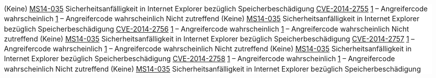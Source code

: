 <td style="border:1px solid black;">(Keine)</td>
</tr>
<tr class="odd">
<td style="border:1px solid black;"><a href="https://go.microsoft.com/fwlink/?linkid=400972">MS14-035</a></td>
<td style="border:1px solid black;">Sicherheitsanfälligkeit in Internet Explorer bezüglich Speicherbeschädigung</td>
<td style="border:1px solid black;"><a href="https://www.cve.mitre.org/cgi-bin/cvename.cgi?name=cve-2014-2755">CVE-2014-2755</a></td>
<td style="border:1px solid black;"><a href="https://technet.microsoft.com/de-de/security/cc998259">1</a> – Angreifercode wahrscheinlich</td>
<td style="border:1px solid black;"><a href="https://technet.microsoft.com/de-de/security/cc998259">1</a> – Angreifercode wahrscheinlich</td>
<td style="border:1px solid black;">Nicht zutreffend</td>
<td style="border:1px solid black;">(Keine)</td>
</tr>
<tr class="even">
<td style="border:1px solid black;"><a href="https://go.microsoft.com/fwlink/?linkid=400972">MS14-035</a></td>
<td style="border:1px solid black;">Sicherheitsanfälligkeit in Internet Explorer bezüglich Speicherbeschädigung</td>
<td style="border:1px solid black;"><a href="https://www.cve.mitre.org/cgi-bin/cvename.cgi?name=cve-2014-2756">CVE-2014-2756</a></td>
<td style="border:1px solid black;"><a href="https://technet.microsoft.com/de-de/security/cc998259">1</a> – Angreifercode wahrscheinlich</td>
<td style="border:1px solid black;"><a href="https://technet.microsoft.com/de-de/security/cc998259">1</a> – Angreifercode wahrscheinlich</td>
<td style="border:1px solid black;">Nicht zutreffend</td>
<td style="border:1px solid black;">(Keine)</td>
</tr>
<tr class="odd">
<td style="border:1px solid black;"><a href="https://go.microsoft.com/fwlink/?linkid=400972">MS14-035</a></td>
<td style="border:1px solid black;">Sicherheitsanfälligkeit in Internet Explorer bezüglich Speicherbeschädigung</td>
<td style="border:1px solid black;"><a href="https://www.cve.mitre.org/cgi-bin/cvename.cgi?name=cve-2014-2757">CVE-2014-2757</a></td>
<td style="border:1px solid black;"><a href="https://technet.microsoft.com/de-de/security/cc998259">1</a> – Angreifercode wahrscheinlich</td>
<td style="border:1px solid black;"><a href="https://technet.microsoft.com/de-de/security/cc998259">1</a> – Angreifercode wahrscheinlich</td>
<td style="border:1px solid black;">Nicht zutreffend</td>
<td style="border:1px solid black;">(Keine)</td>
</tr>
<tr class="even">
<td style="border:1px solid black;"><a href="https://go.microsoft.com/fwlink/?linkid=400972">MS14-035</a></td>
<td style="border:1px solid black;">Sicherheitsanfälligkeit in Internet Explorer bezüglich Speicherbeschädigung</td>
<td style="border:1px solid black;"><a href="https://www.cve.mitre.org/cgi-bin/cvename.cgi?name=cve-2014-2758">CVE-2014-2758</a></td>
<td style="border:1px solid black;"><a href="https://technet.microsoft.com/de-de/security/cc998259">1</a> – Angreifercode wahrscheinlich</td>
<td style="border:1px solid black;"><a href="https://technet.microsoft.com/de-de/security/cc998259">1</a> – Angreifercode wahrscheinlich</td>
<td style="border:1px solid black;">Nicht zutreffend</td>
<td style="border:1px solid black;">(Keine)</td>
</tr>
<tr class="odd">
<td style="border:1px solid black;"><a href="https://go.microsoft.com/fwlink/?linkid=400972">MS14-035</a></td>
<td style="border:1px solid black;">Sicherheitsanfälligkeit in Internet Explorer bezüglich Speicherbeschädigung</td>